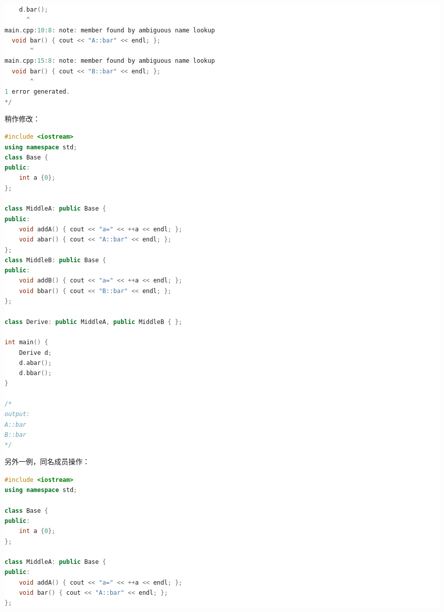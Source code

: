 ```cpp
    d.bar();
      ^
main.cpp:10:8: note: member found by ambiguous name lookup
  void bar() { cout << "A::bar" << endl; };
       ^
main.cpp:15:8: note: member found by ambiguous name lookup
  void bar() { cout << "B::bar" << endl; };
       ^
1 error generated.
*/
```

稍作修改：

```cpp
#include <iostream>
using namespace std;
class Base {
public:
    int a {0};
};

class MiddleA: public Base {
public:
    void addA() { cout << "a=" << ++a << endl; };
    void abar() { cout << "A::bar" << endl; };
};
class MiddleB: public Base {
public:
    void addB() { cout << "a=" << ++a << endl; };
    void bbar() { cout << "B::bar" << endl; };
};

class Derive: public MiddleA, public MiddleB { };

int main() {
    Derive d;
    d.abar();
    d.bbar();
}

/*
output:
A::bar
B::bar
*/
```

另外一例，同名成员操作：

```cpp
#include <iostream>
using namespace std;

class Base {
public:
    int a {0};
};

class MiddleA: public Base {
public:
    void addA() { cout << "a=" << ++a << endl; };
    void bar() { cout << "A::bar" << endl; };
};

```